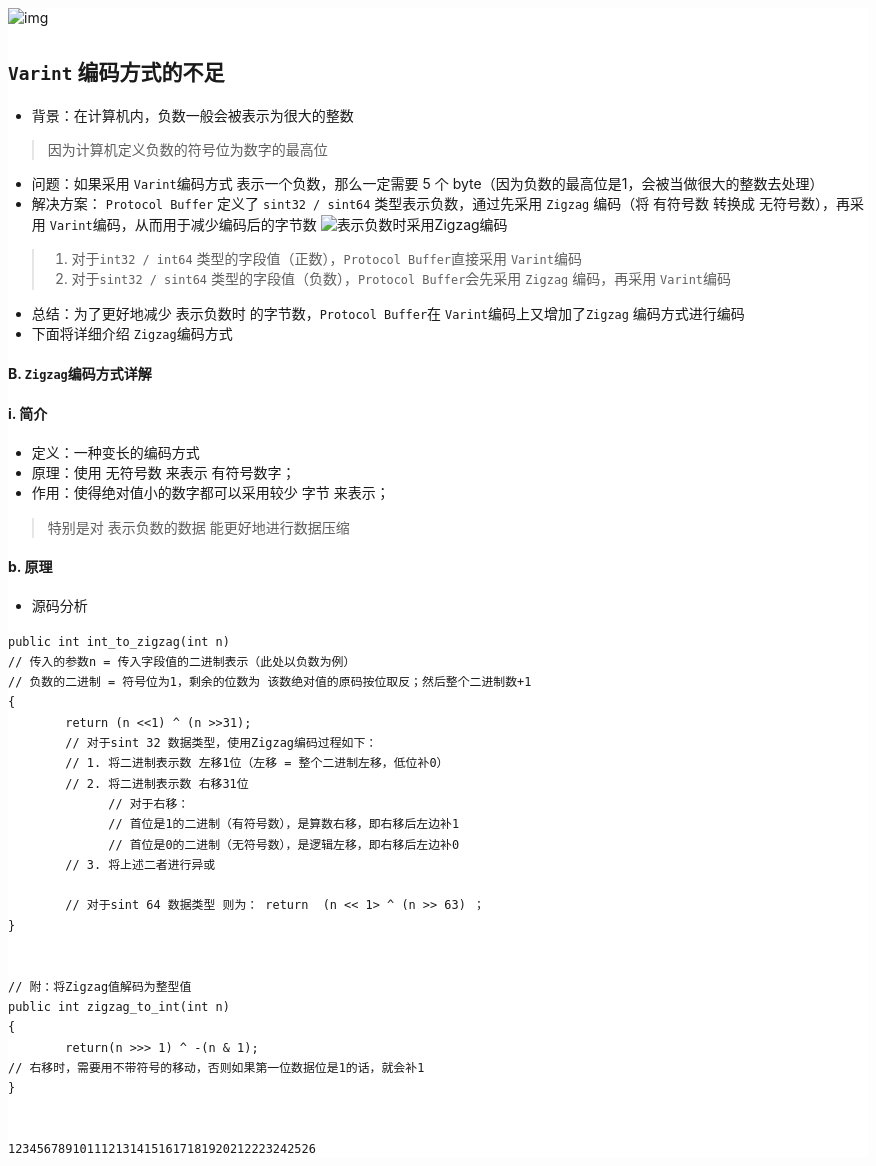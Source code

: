 ![img](https://imgconvert.csdnimg.cn/)

## `Varint` 编码方式的不足

- 背景：在计算机内，负数一般会被表示为很大的整数

> 因为计算机定义负数的符号位为数字的最高位

- 问题：如果采用 `Varint`编码方式 表示一个负数，那么一定需要 5 个 byte（因为负数的最高位是1，会被当做很大的整数去处理）
- 解决方案： `Protocol Buffer` 定义了 `sint32 / sint64` 类型表示负数，通过先采用 `Zigzag` 编码（将 有符号数 转换成 无符号数），再采用 `Varint`编码，从而用于减少编码后的字节数
  ![表示负数时采用Zigzag编码](https://imgconvert.csdnimg.cn/aHR0cDovL3VwbG9hZC1pbWFnZXMuamlhbnNodS5pby91cGxvYWRfaW1hZ2VzLzk0NDM2NS1hOWFmOGY2MTVjMDBjY2UzLnBuZz9pbWFnZU1vZ3IyL2F1dG8tb3JpZW50L3N0cmlwJTdDaW1hZ2VWaWV3Mi8yL3cvMTI0MA)

> 1. 对于`int32 / int64` 类型的字段值（正数），`Protocol Buffer`直接采用 `Varint`编码
> 2. 对于`sint32 / sint64` 类型的字段值（负数），`Protocol Buffer`会先采用 `Zigzag` 编码，再采用 `Varint`编码

- 总结：为了更好地减少 表示负数时 的字节数，`Protocol Buffer`在 `Varint`编码上又增加了`Zigzag` 编码方式进行编码
- 下面将详细介绍 `Zigzag`编码方式

#### B. `Zigzag`编码方式详解

#### i. 简介

- 定义：一种变长的编码方式
- 原理：使用 无符号数 来表示 有符号数字；
- 作用：使得绝对值小的数字都可以采用较少 字节 来表示；

> 特别是对 表示负数的数据 能更好地进行数据压缩

#### b. 原理

- 源码分析

```
public int int_to_zigzag(int n)
// 传入的参数n = 传入字段值的二进制表示（此处以负数为例）
// 负数的二进制 = 符号位为1，剩余的位数为 该数绝对值的原码按位取反；然后整个二进制数+1
{
        return (n <<1) ^ (n >>31);   
        // 对于sint 32 数据类型，使用Zigzag编码过程如下：
        // 1. 将二进制表示数 左移1位（左移 = 整个二进制左移，低位补0）
        // 2. 将二进制表示数 右移31位 
              // 对于右移：
              // 首位是1的二进制（有符号数），是算数右移，即右移后左边补1
              // 首位是0的二进制（无符号数），是逻辑左移，即右移后左边补0
        // 3. 将上述二者进行异或

        // 对于sint 64 数据类型 则为： return  (n << 1> ^ (n >> 63) ；
}


// 附：将Zigzag值解码为整型值
public int zigzag_to_int(int n) 
{
        return(n >>> 1) ^ -(n & 1);
// 右移时，需要用不带符号的移动，否则如果第一位数据位是1的话，就会补1
}
 

1234567891011121314151617181920212223242526
```
